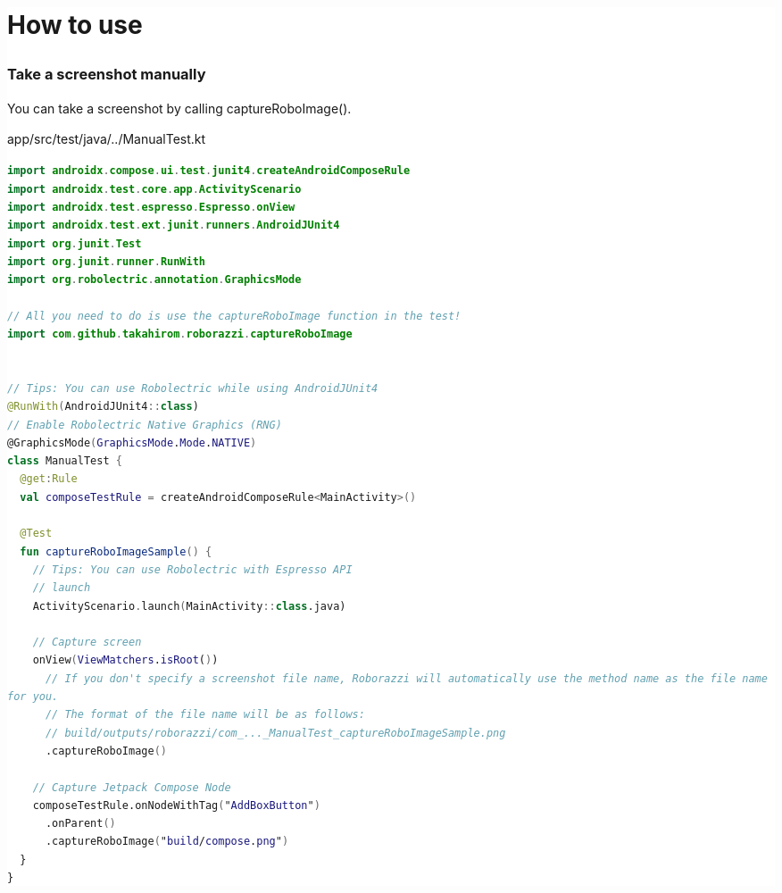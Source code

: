 # How to use

### Take a screenshot manually

You can take a screenshot by calling captureRoboImage().

app/src/test/java/../ManualTest.kt

```kotlin
import androidx.compose.ui.test.junit4.createAndroidComposeRule
import androidx.test.core.app.ActivityScenario
import androidx.test.espresso.Espresso.onView
import androidx.test.ext.junit.runners.AndroidJUnit4
import org.junit.Test
import org.junit.runner.RunWith
import org.robolectric.annotation.GraphicsMode

// All you need to do is use the captureRoboImage function in the test!
import com.github.takahirom.roborazzi.captureRoboImage


// Tips: You can use Robolectric while using AndroidJUnit4
@RunWith(AndroidJUnit4::class)
// Enable Robolectric Native Graphics (RNG) 
@GraphicsMode(GraphicsMode.Mode.NATIVE)
class ManualTest {
  @get:Rule
  val composeTestRule = createAndroidComposeRule<MainActivity>()

  @Test
  fun captureRoboImageSample() {
    // Tips: You can use Robolectric with Espresso API
    // launch
    ActivityScenario.launch(MainActivity::class.java)

    // Capture screen
    onView(ViewMatchers.isRoot())
      // If you don't specify a screenshot file name, Roborazzi will automatically use the method name as the file name for you.
      // The format of the file name will be as follows:
      // build/outputs/roborazzi/com_..._ManualTest_captureRoboImageSample.png
      .captureRoboImage()

    // Capture Jetpack Compose Node
    composeTestRule.onNodeWithTag("AddBoxButton")
      .onParent()
      .captureRoboImage("build/compose.png")
  }
}
```
